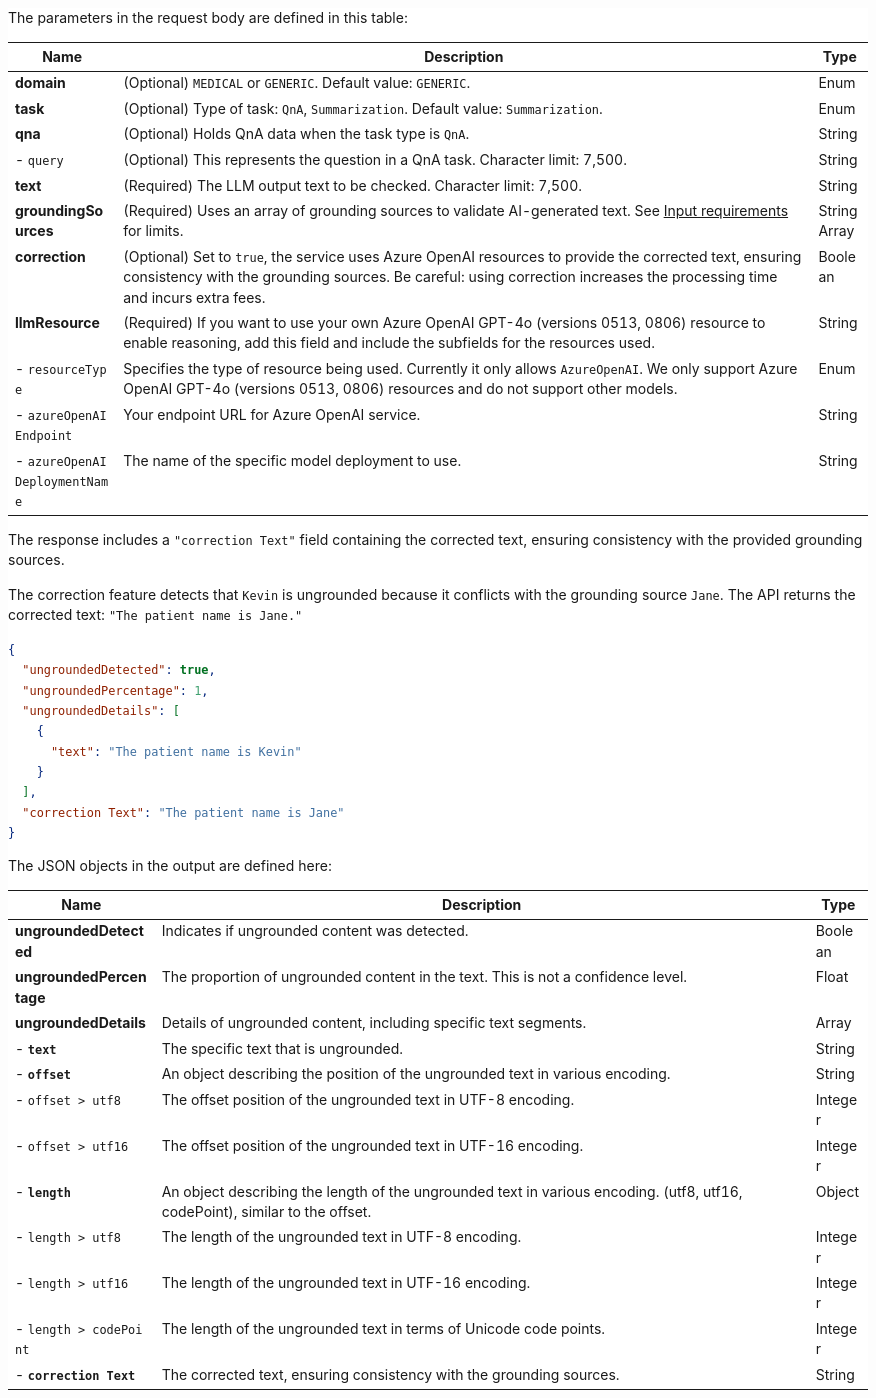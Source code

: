 The parameters in the request body are defined in this table:

| Name | Description | Type |
| --- | --- | --- |
| **domain** | (Optional) `MEDICAL` or `GENERIC`. Default value: `GENERIC`. | Enum |
| **task** | (Optional) Type of task: `QnA`, `Summarization`. Default value: `Summarization`. | Enum |
| **qna** | (Optional) Holds QnA data when the task type is `QnA`. | String |
| \- `query` | (Optional) This represents the question in a QnA task. Character limit: 7,500. | String |
| **text** | (Required) The LLM output text to be checked. Character limit: 7,500. | String |
| **groundingSources** | (Required) Uses an array of grounding sources to validate AI-generated text. See [Input requirements](https://learn.microsoft.com/en-us/azure/ai-services/content-safety/overview#input-requirements) for limits. | String Array |
| **correction** | (Optional) Set to `true`, the service uses Azure OpenAI resources to provide the corrected text, ensuring consistency with the grounding sources. Be careful: using correction increases the processing time and incurs extra fees. | Boolean |
| **llmResource** | (Required) If you want to use your own Azure OpenAI GPT-4o (versions 0513, 0806) resource to enable reasoning, add this field and include the subfields for the resources used. | String |
| \- `resourceType ` | Specifies the type of resource being used. Currently it only allows `AzureOpenAI`. We only support Azure OpenAI GPT-4o (versions 0513, 0806) resources and do not support other models. | Enum |
| \- `azureOpenAIEndpoint ` | Your endpoint URL for Azure OpenAI service. | String |
| \- `azureOpenAIDeploymentName` | The name of the specific model deployment to use. | String |

The response includes a `"correction Text"` field containing the corrected text, ensuring consistency with the provided grounding sources.

The correction feature detects that `Kevin` is ungrounded because it conflicts with the grounding source `Jane`. The API returns the corrected text: `"The patient name is Jane."`

```json
{
  "ungroundedDetected": true,
  "ungroundedPercentage": 1,
  "ungroundedDetails": [
    {
      "text": "The patient name is Kevin"
    }
  ],
  "correction Text": "The patient name is Jane"
}
```

The JSON objects in the output are defined here:

| Name | Description | Type |
| --- | --- | --- |
| **ungroundedDetected** | Indicates if ungrounded content was detected. | Boolean |
| **ungroundedPercentage** | The proportion of ungrounded content in the text. This is not a confidence level. | Float |
| **ungroundedDetails** | Details of ungrounded content, including specific text segments. | Array |
| \- **`text`** | The specific text that is ungrounded. | String |
| \- **`offset`** | An object describing the position of the ungrounded text in various encoding. | String |
| \- `offset > utf8` | The offset position of the ungrounded text in UTF-8 encoding. | Integer |
| \- `offset > utf16` | The offset position of the ungrounded text in UTF-16 encoding. | Integer |
| \- **`length`** | An object describing the length of the ungrounded text in various encoding. (utf8, utf16, codePoint), similar to the offset. | Object |
| \- `length > utf8` | The length of the ungrounded text in UTF-8 encoding. | Integer |
| \- `length > utf16` | The length of the ungrounded text in UTF-16 encoding. | Integer |
| \- `length > codePoint` | The length of the ungrounded text in terms of Unicode code points. | Integer |
| \- **`correction Text`** | The corrected text, ensuring consistency with the grounding sources. | String |